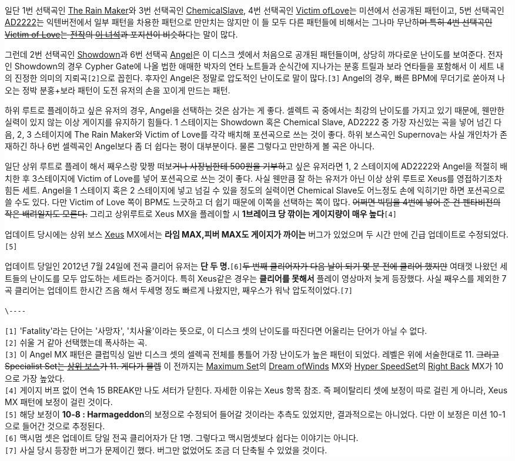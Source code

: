   

일단 1번 선택곡인 [The Rain Maker](The%20Rain%20Maker.md)와 3번 선택곡인 [ChemicalSlave](Chemical%20Slave.md), 4번 선택곡인 [Victim ofLove](Victim%20of%20Love.md)는 미션에서 선공개된 패턴이고, 5번 선택곡인
[AD2222](AD2222.md)는 익텐버전에서 일부 패턴을 차용한 패턴으로 만만치는 않지만 이 들 모두 다른 패턴들에 비해서는
그나마 무난하<del>며 특히 4번 선택곡인 [Victim of Love](Victim%20of%20Love.md)는
[전작](Maximum%20Set.md)의 [이 녀석](Supersonic%20%7EMr.Funky%20Remix%7E.md)과
포지션이 비슷하</del>다는 말이 많다.

  

그런데 2번 선택곡인 [Showdown](Showdown.md)과 6번 선택곡
[Angel](Angel%28DJMAX%29.md)은 이 디스크 셋에서 처음으로 공개된 패턴들이며, 상당히 까다로운 난이도를 보여준다.
전자인 Showdown의 경우 Cypher Gate에 나올 법한 애매한 박자의 연타 노트들과 순식간에 지나가는 분홍 트릴과 보라 연타들을
포함해서 이 세트 내의 진정한 의미의 지뢰곡`[2]`으로 꼽힌다. 후자인 Angel은 정말로 압도적인 난이도로 말이 많다.`[3]`
Angel의 경우, 빠른 BPM에 무더기로 쏟아져 나오는 정박 분홍+보라 패턴이 도전 유저의 손을 꼬이게 만드는 패턴.

  

하위 루트로 플레이하고 싶은 유저의 경우, Angel을 선택하는 것은 삼가는 게 좋다. 셀렉트 곡 중에서는 최강의 난이도를 가지고 있기
때문에, 웬만한 실력이 있지 않는 이상 게이지를 유지하기 힘들다. 1 스테이지는 Showdown 혹은 Chemical Slave,
AD2222 중 가장 자신있는 곡을 넣어 넘긴 다음, 2, 3 스테이지에 The Rain Maker와 Victim of Love를 각각
배치해 포션곡으로 쓰는 것이 좋다. 하위 보스곡인 Supernova는 사실 개인차가 존재하긴 하나 6번 셀렉곡인 Angel보다 좀 더 쉽다는
평이 대부분이다. 물론 그렇다고 만만하게 볼 곡은 아니다.  

  

일단 상위 루트로 플레이 해서 째우스랑 맞짱 떠보<del>거나 사장님한테 500원을 기부하</del>고 싶은 유저라면 1, 2 스테이지에
AD2222와 Angel을 적절히 배치한 후 3스테이지에 Victim of Love를 넣어 포션곡으로 쓰는 것이 좋다. 사실 웬만큼 잘 하는
유저가 아닌 이상 상위 루트로 Xeus를 영접하기조차 힘든 세트. Angel을 1 스테이지 혹은 2 스테이지에 넣고 넘길 수 있을 정도의
실력이면 Chemical Slave도 어느정도 손에 익히기만 하면 포션곡으로 쓸 수도 있다. 다만 Victim of Love 쪽이 BPM도
느긋하고 더 쉽기 때문에 이쪽을 선택하는 쪽이 많다. <del>어쩌면 빅팀을 4번에 넣어 준 건 펜타비전의 작은 배려일지도
모른다.</del> 그리고 상위루트로 Xeus MX을 플레이할 시 **1브레이크 당 깎이는 게이지량이 매우 높다**`[4]`

  

업데이트 당시에는 상위 보스 [Xeus](Xeus.md) MX에서는 **라임 MAX,피버 MAX도 게이지가 까이는** 버그가 있었으며
두 시간 만에 긴급 업데이트로 수정되었다.`[5]`

  

업데이트 당일인 2012년 7월 24일에 전곡 클리어 유저는 **단 두 명.**`[6]`<del>두 번째 클리어자가 다음 날이 되기 몇 분
전에 클리어 했지만</del> 여태껏 나왔던 세트들의 난이도를 모두 압도하는 세트라는 증거이다. 특히 Xeus같은 경우는 **클리어를
못해서** 플레이 영상마저 늦게 등장했다. 사실 째우스를 제외한 7곡 클리어는 업데이트 한시간 즈음 해서 두세명 정도 빠르게 나왔지만,
째우스가 워낙 압도적이었다.`[7]`

`\----`

`[1]` 'Fatality'라는 단어는 '사망자', '치사율'이라는 뜻으로, 이 디스크 셋의 난이도를 따진다면 어울리는 단어가 아닐 수
없다.  
`[2]` 쉬울 거 같아 선택했는데 폭사하는 곡.  
`[3]` 이 Angel MX 패턴은 클럽믹싱 일반 디스크 셋의 셀렉곡 전체를 통틀어 가장 난이도가 높은 패턴이 되었다. 레벨은 위에
서술한대로 11. <del>그리고 Specialist Set는 [상위 보스](Son%20of%20Sun.md)가 11. 게다가
물렙</del> 이 전까지는 [Maximum Set](Maximum%20Set.md)의 [Dream ofWinds](Dream%20of%20Winds.md) MX와 [Hyper SpeedSet](Hyper%20Speed%20Set.md)의 [Right Back](Right%20Back.md) MX가 10으로 가장
높았다.  
`[4]` 게이지 버프 없이 연속 15 BREAK만 나도 셔터가 닫힌다. 자세한 이유는 Xeus 항목 참조. 즉 페이탈리티 셋에 보정이 따로
걸린 게 아니라, Xeus MX 패턴에 보정이 걸린 것이다.  
`[5]` 해당 보정이 **10-8 : Harmageddon**의 보정으로 수정되어 들어갈 것이라는 추측도 있었지만, 결과적으로는 아니었다.
다만 이 보정은 미션 10-1 으로 들어간 것으로 추정된다.  
`[6]` 맥시멈 셋은 업데이트 당일 전곡 클리어자가 단 1명. 그렇다고 맥시멈셋보다 쉽다는 이야기는 아니다.  
`[7]` 사실 당시 등장한 버그가 문제이긴 했다. 버그만 없었어도 조금 더 단축될 수 있었을 것이다.

